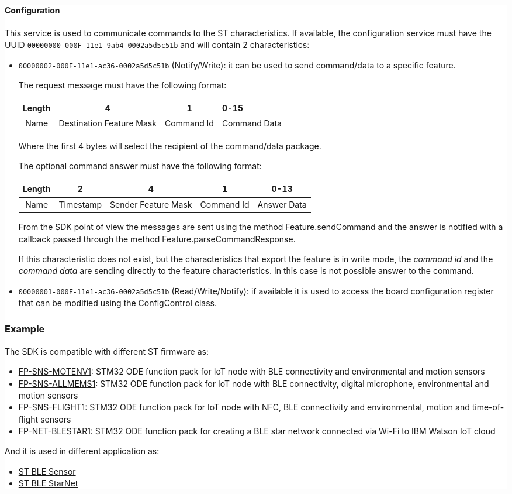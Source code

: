 #### Configuration
This service is used to communicate commands to the ST characteristics.
If available, the configuration service must have the UUID <code>00000000-000F-11e1-9ab4-0002a5d5c51b</code> and will contain 2 characteristics:

- <code>00000002-000F-11e1-ac36-0002a5d5c51b</code> (Notify/Write): it can be used to send command/data to a specific feature.

    The request message must have the following format:
    
    | Length |             4            |    1    | 0-15         |
    |:------:|:------------------------:|:-------:|--------------|
    |  Name  | Destination Feature Mask | Command Id | Command Data |
  
    Where the first 4 bytes will select the recipient of the command/data package.
  
    The optional command answer must have the following format:
    
    | Length |     2     |          4          |      1     |     0-13    |
    |:------:|:---------:|:-------------------:|:----------:|:-----------:|
    |  Name  | Timestamp | Sender Feature Mask | Command Id | Answer Data |
    
  From the SDK point of view the messages are sent using the method [Feature.sendCommand](https://stmicroelectronics.github.io/BlueSTSDK_Android/javadoc/com/st/BlueSTSDK/Feature.html#sendCommand-byte-byte:A-) and the answer is notified with a callback passed through the method [Feature.parseCommandResponse](https://stmicroelectronics.github.io/BlueSTSDK_Android/javadoc/com/st/BlueSTSDK/Feature.html#parseCommandResponse-int-byte-byte:A-).

  If this characteristic does not exist, but the characteristics that export the feature is in 
  write mode, the *command id* and the *command data* are sending directly to the feature 
  characteristics. In this case is not possible answer to the command.

- <code>00000001-000F-11e1-ac36-0002a5d5c51b</code> (Read/Write/Notify): if available it is used to access the board configuration register that can be modified using the [ConfigControl](https://stmicroelectronics.github.io/BlueSTSDK_Android/javadoc/com/st/BlueSTSDK/ConfigControl.html) class.


### Example
The SDK is compatible with different ST firmware as:
 - [FP-SNS-MOTENV1](http://www.st.com/content/st_com/en/products/embedded-software/mcus-embedded-software/stm32-embedded-software/stm32-ode-function-pack-sw/fp-sns-motenv1.html): STM32 ODE function pack for IoT node with BLE connectivity and environmental and motion sensors
 - [FP-SNS-ALLMEMS1](http://www.st.com/content/st_com/en/products/embedded-software/mcus-embedded-software/stm32-embedded-software/stm32-ode-function-pack-sw/fp-sns-allmems1.html): STM32 ODE function pack for IoT node with BLE connectivity, digital microphone, environmental and motion sensors
 - [FP-SNS-FLIGHT1](http://www.st.com/content/st_com/en/products/embedded-software/mcus-embedded-software/stm32-embedded-software/stm32-ode-function-pack-sw/fp-sns-flight1.html): STM32 ODE function pack for IoT node with NFC, BLE connectivity and environmental, motion and time-of-flight sensors
 - [FP-NET-BLESTAR1](http://www.st.com/content/st_com/en/products/embedded-software/mcus-embedded-software/stm32-embedded-software/stm32-ode-function-pack-sw/fp-net-blestar1.html): STM32 ODE function pack for creating a BLE star network connected via Wi-Fi to IBM Watson IoT cloud

And it is used in different application as:
 - [ST BLE Sensor](https://github.com/STMicroelectronics/STBlueMS_Android)
 - [ST BLE StarNet](https://github.com/STMicroelectronics/STSensNet_Android)

